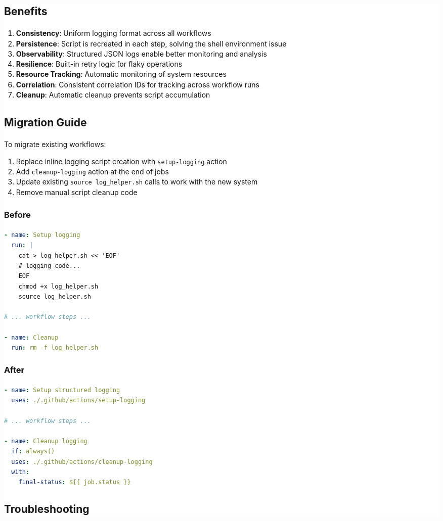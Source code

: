 ## Benefits

1. **Consistency**: Uniform logging format across all workflows
2. **Persistence**: Script is recreated in each step, solving the shell environment issue
3. **Observability**: Structured JSON logs enable better monitoring and analysis
4. **Resilience**: Built-in retry logic for flaky operations
5. **Resource Tracking**: Automatic monitoring of system resources
6. **Correlation**: Consistent correlation IDs for tracking across workflow runs
7. **Cleanup**: Automatic cleanup prevents script accumulation

## Migration Guide

To migrate existing workflows:

1. Replace inline logging script creation with `setup-logging` action
2. Add `cleanup-logging` action at the end of jobs
3. Update existing `source log_helper.sh` calls to work with the new system
4. Remove manual script cleanup code

### Before
```yaml
- name: Setup logging
  run: |
    cat > log_helper.sh << 'EOF'
    # logging code...
    EOF
    chmod +x log_helper.sh
    source log_helper.sh

# ... workflow steps ...

- name: Cleanup
  run: rm -f log_helper.sh
```

### After
```yaml
- name: Setup structured logging
  uses: ./.github/actions/setup-logging

# ... workflow steps ...

- name: Cleanup logging
  if: always()
  uses: ./.github/actions/cleanup-logging
  with:
    final-status: ${{ job.status }}
```

## Troubleshooting
